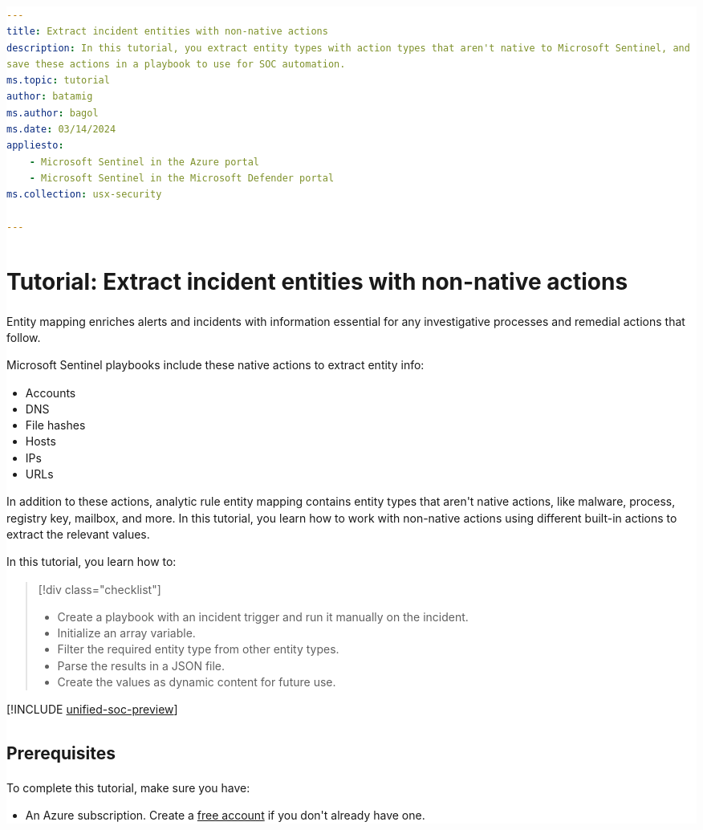 ```yaml
---
title: Extract incident entities with non-native actions 
description: In this tutorial, you extract entity types with action types that aren't native to Microsoft Sentinel, and save these actions in a playbook to use for SOC automation.
ms.topic: tutorial
author: batamig
ms.author: bagol
ms.date: 03/14/2024
appliesto:
    - Microsoft Sentinel in the Azure portal
    - Microsoft Sentinel in the Microsoft Defender portal
ms.collection: usx-security

---
```

# Tutorial: Extract incident entities with non-native actions 

Entity mapping enriches alerts and incidents with information essential for any investigative processes and remedial actions that follow. 

Microsoft Sentinel playbooks include these native actions to extract entity info: 

- Accounts 
- DNS 
- File hashes 
- Hosts 
- IPs 
- URLs  

In addition to these actions, analytic rule entity mapping contains entity types that aren't native actions, like malware, process, registry key, mailbox, and more. In this tutorial, you learn how to work with non-native actions using different built-in actions to extract the relevant values.

In this tutorial, you learn how to:

> [!div class="checklist"]
> * Create a playbook with an incident trigger and run it manually on the incident.
> * Initialize an array variable.
> * Filter the required entity type from other entity types. 
> * Parse the results in a JSON file.
> * Create the values as dynamic content for future use.

[!INCLUDE [unified-soc-preview](includes/unified-soc-preview.md)]

## Prerequisites

To complete this tutorial, make sure you have:

- An Azure subscription. Create a [free account](https://azure.microsoft.com/free/?WT.mc_id=A261C142F) if you don't already have one.
